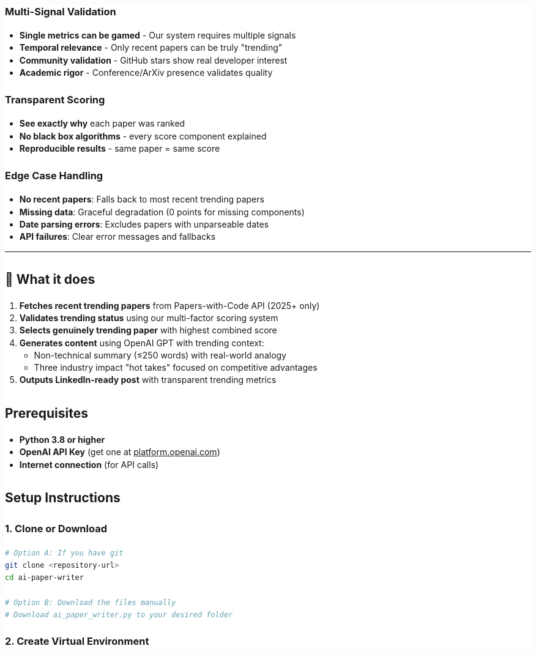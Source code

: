 ### **Multi-Signal Validation**
- **Single metrics can be gamed** - Our system requires multiple signals
- **Temporal relevance** - Only recent papers can be truly "trending"
- **Community validation** - GitHub stars show real developer interest
- **Academic rigor** - Conference/ArXiv presence validates quality

### **Transparent Scoring**
- **See exactly why** each paper was ranked
- **No black box algorithms** - every score component explained
- **Reproducible results** - same paper = same score

### **Edge Case Handling**
- **No recent papers**: Falls back to most recent trending papers
- **Missing data**: Graceful degradation (0 points for missing components)
- **Date parsing errors**: Excludes papers with unparseable dates
- **API failures**: Clear error messages and fallbacks

---

## 🚀 What it does

1. **Fetches recent trending papers** from Papers-with-Code API (2025+ only)
2. **Validates trending status** using our multi-factor scoring system
3. **Selects genuinely trending paper** with highest combined score
4. **Generates content** using OpenAI GPT with trending context:
   - Non-technical summary (≤250 words) with real-world analogy
   - Three industry impact "hot takes" focused on competitive advantages
5. **Outputs LinkedIn-ready post** with transparent trending metrics

## Prerequisites

- **Python 3.8 or higher**
- **OpenAI API Key** (get one at [platform.openai.com](https://platform.openai.com))
- **Internet connection** (for API calls)

## Setup Instructions

### 1. Clone or Download

```bash
# Option A: If you have git
git clone <repository-url>
cd ai-paper-writer

# Option B: Download the files manually
# Download ai_paper_writer.py to your desired folder
```

### 2. Create Virtual Environment
